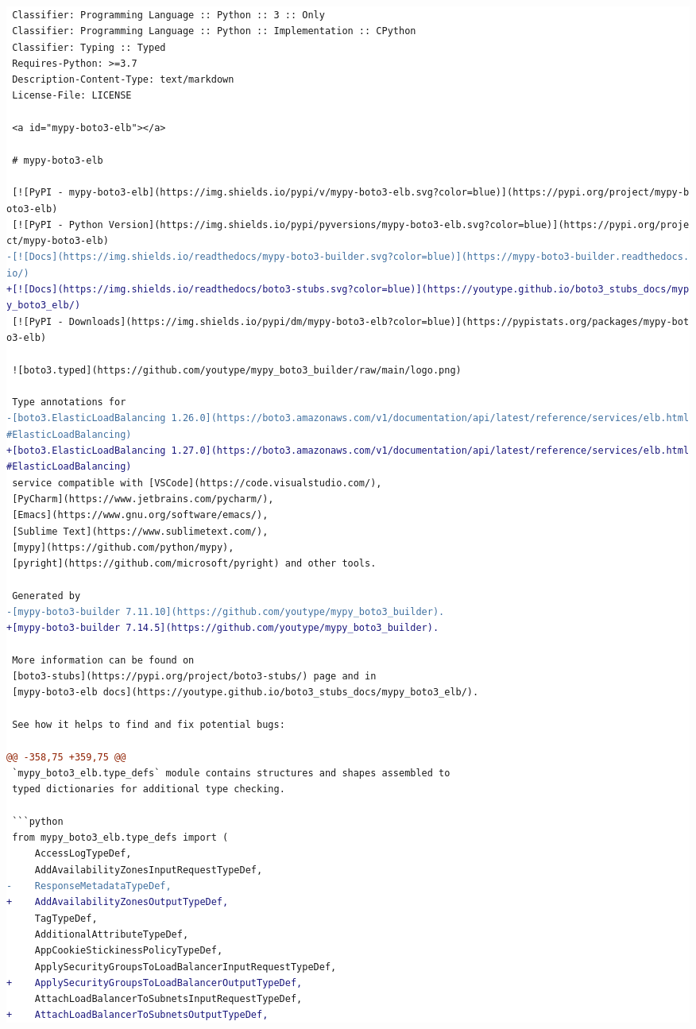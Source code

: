 ```diff
 Classifier: Programming Language :: Python :: 3 :: Only
 Classifier: Programming Language :: Python :: Implementation :: CPython
 Classifier: Typing :: Typed
 Requires-Python: >=3.7
 Description-Content-Type: text/markdown
 License-File: LICENSE
 
 <a id="mypy-boto3-elb"></a>
 
 # mypy-boto3-elb
 
 [![PyPI - mypy-boto3-elb](https://img.shields.io/pypi/v/mypy-boto3-elb.svg?color=blue)](https://pypi.org/project/mypy-boto3-elb)
 [![PyPI - Python Version](https://img.shields.io/pypi/pyversions/mypy-boto3-elb.svg?color=blue)](https://pypi.org/project/mypy-boto3-elb)
-[![Docs](https://img.shields.io/readthedocs/mypy-boto3-builder.svg?color=blue)](https://mypy-boto3-builder.readthedocs.io/)
+[![Docs](https://img.shields.io/readthedocs/boto3-stubs.svg?color=blue)](https://youtype.github.io/boto3_stubs_docs/mypy_boto3_elb/)
 [![PyPI - Downloads](https://img.shields.io/pypi/dm/mypy-boto3-elb?color=blue)](https://pypistats.org/packages/mypy-boto3-elb)
 
 ![boto3.typed](https://github.com/youtype/mypy_boto3_builder/raw/main/logo.png)
 
 Type annotations for
-[boto3.ElasticLoadBalancing 1.26.0](https://boto3.amazonaws.com/v1/documentation/api/latest/reference/services/elb.html#ElasticLoadBalancing)
+[boto3.ElasticLoadBalancing 1.27.0](https://boto3.amazonaws.com/v1/documentation/api/latest/reference/services/elb.html#ElasticLoadBalancing)
 service compatible with [VSCode](https://code.visualstudio.com/),
 [PyCharm](https://www.jetbrains.com/pycharm/),
 [Emacs](https://www.gnu.org/software/emacs/),
 [Sublime Text](https://www.sublimetext.com/),
 [mypy](https://github.com/python/mypy),
 [pyright](https://github.com/microsoft/pyright) and other tools.
 
 Generated by
-[mypy-boto3-builder 7.11.10](https://github.com/youtype/mypy_boto3_builder).
+[mypy-boto3-builder 7.14.5](https://github.com/youtype/mypy_boto3_builder).
 
 More information can be found on
 [boto3-stubs](https://pypi.org/project/boto3-stubs/) page and in
 [mypy-boto3-elb docs](https://youtype.github.io/boto3_stubs_docs/mypy_boto3_elb/).
 
 See how it helps to find and fix potential bugs:
 
@@ -358,75 +359,75 @@
 `mypy_boto3_elb.type_defs` module contains structures and shapes assembled to
 typed dictionaries for additional type checking.
 
 ```python
 from mypy_boto3_elb.type_defs import (
     AccessLogTypeDef,
     AddAvailabilityZonesInputRequestTypeDef,
-    ResponseMetadataTypeDef,
+    AddAvailabilityZonesOutputTypeDef,
     TagTypeDef,
     AdditionalAttributeTypeDef,
     AppCookieStickinessPolicyTypeDef,
     ApplySecurityGroupsToLoadBalancerInputRequestTypeDef,
+    ApplySecurityGroupsToLoadBalancerOutputTypeDef,
     AttachLoadBalancerToSubnetsInputRequestTypeDef,
+    AttachLoadBalancerToSubnetsOutputTypeDef,
```